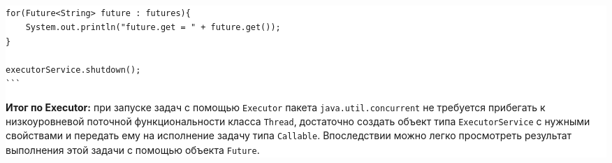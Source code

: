    for(Future<String> future : futures){
        System.out.println("future.get = " + future.get());
    }

    executorService.shutdown();
    ```


**Итог по Executor:**
при запуске задач с помощью `Executor` пакета `java.util.concurrent`
 не требуется прибегать к низкоуровневой поточной функциональности класса `Thread`,
 достаточно создать объект типа `ExecutorService` с нужными свойствами
 и передать ему на исполнение задачу типа `Callable`.
  Впоследствии можно легко просмотреть результат выполнения
  этой задачи с помощью объекта `Future`.

